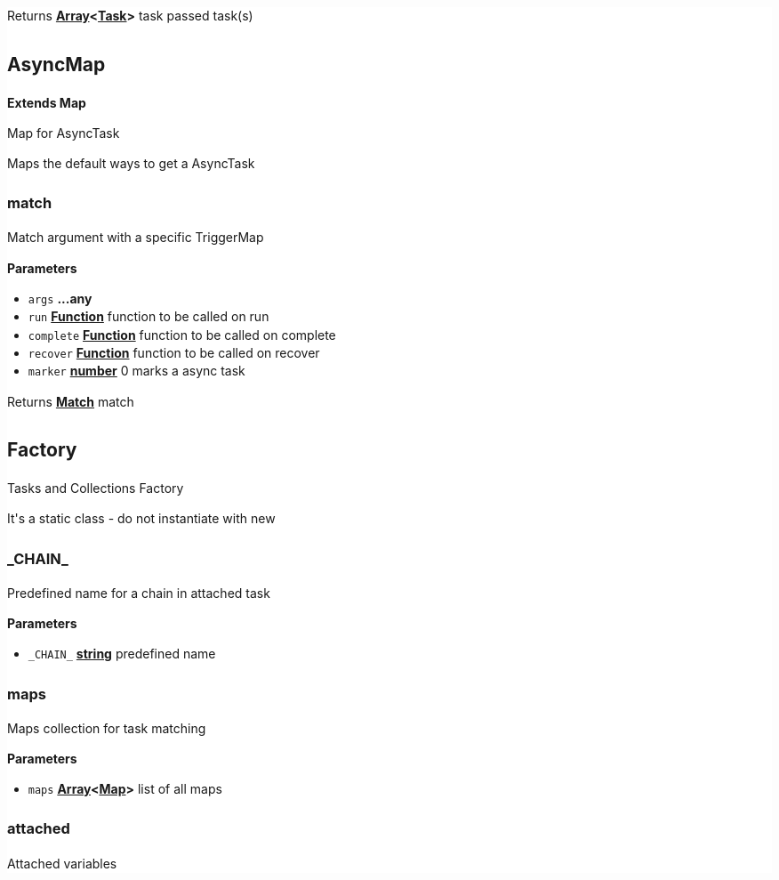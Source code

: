 Returns **[Array](https://developer.mozilla.org/en-US/docs/Web/JavaScript/Reference/Global_Objects/Array)&lt;[Task](#task)>** task passed task(s)

## AsyncMap

**Extends Map**

Map for AsyncTask

Maps the default ways to get a AsyncTask

### match

Match argument with a specific TriggerMap

**Parameters**

-   `args` **...any** 
-   `run` **[Function](https://developer.mozilla.org/en-US/docs/Web/JavaScript/Reference/Statements/function)** function to be called on run
-   `complete` **[Function](https://developer.mozilla.org/en-US/docs/Web/JavaScript/Reference/Statements/function)** function to be called on complete
-   `recover` **[Function](https://developer.mozilla.org/en-US/docs/Web/JavaScript/Reference/Statements/function)** function to be called on recover
-   `marker` **[number](https://developer.mozilla.org/en-US/docs/Web/JavaScript/Reference/Global_Objects/Number)** 0 marks a async task

Returns **[Match](#match)** match

## Factory

Tasks and Collections Factory

It's a static class - do not instantiate with new

### \_CHAIN\_

Predefined name for a chain in attached task

**Parameters**

-   `_CHAIN_` **[string](https://developer.mozilla.org/en-US/docs/Web/JavaScript/Reference/Global_Objects/String)** predefined name

### maps

Maps collection for task matching

**Parameters**

-   `maps` **[Array](https://developer.mozilla.org/en-US/docs/Web/JavaScript/Reference/Global_Objects/Array)&lt;[Map](#map)>** list of all maps

### attached

Attached variables

